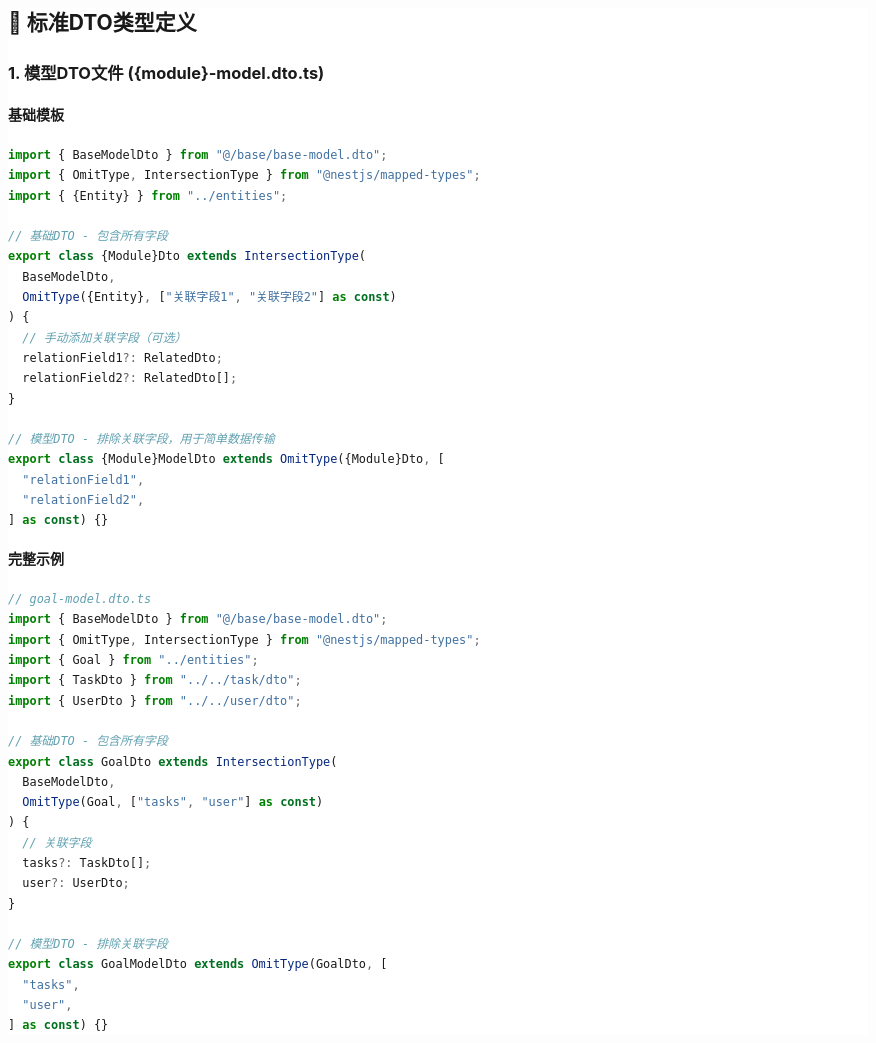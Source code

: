 ## 🎯 标准DTO类型定义

### 1. 模型DTO文件 ({module}-model.dto.ts)

#### 基础模板
```typescript
import { BaseModelDto } from "@/base/base-model.dto";
import { OmitType, IntersectionType } from "@nestjs/mapped-types";
import { {Entity} } from "../entities";

// 基础DTO - 包含所有字段
export class {Module}Dto extends IntersectionType(
  BaseModelDto,
  OmitType({Entity}, ["关联字段1", "关联字段2"] as const)
) {
  // 手动添加关联字段（可选）
  relationField1?: RelatedDto;
  relationField2?: RelatedDto[];
}

// 模型DTO - 排除关联字段，用于简单数据传输
export class {Module}ModelDto extends OmitType({Module}Dto, [
  "relationField1",
  "relationField2",
] as const) {}
```

#### 完整示例
```typescript
// goal-model.dto.ts
import { BaseModelDto } from "@/base/base-model.dto";
import { OmitType, IntersectionType } from "@nestjs/mapped-types";
import { Goal } from "../entities";
import { TaskDto } from "../../task/dto";
import { UserDto } from "../../user/dto";

// 基础DTO - 包含所有字段
export class GoalDto extends IntersectionType(
  BaseModelDto,
  OmitType(Goal, ["tasks", "user"] as const)
) {
  // 关联字段
  tasks?: TaskDto[];
  user?: UserDto;
}

// 模型DTO - 排除关联字段
export class GoalModelDto extends OmitType(GoalDto, [
  "tasks",
  "user",
] as const) {}
```
